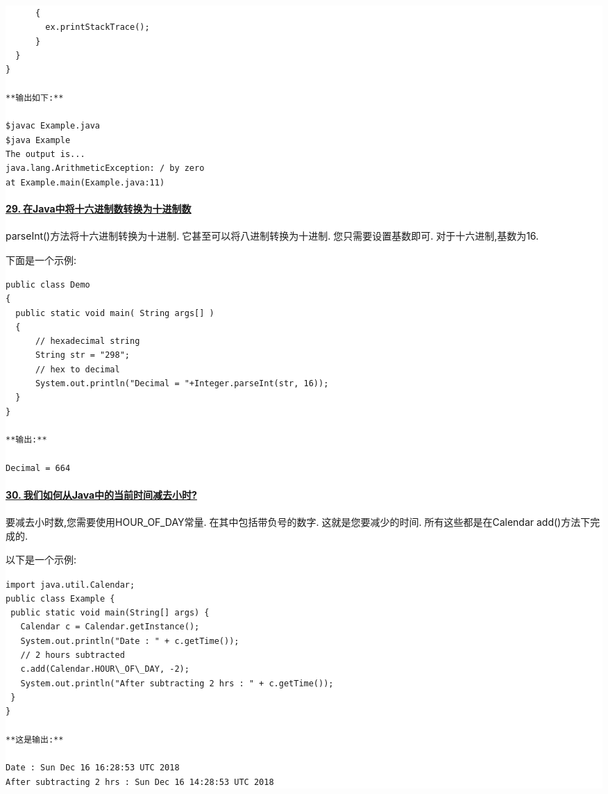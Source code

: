 ```
      {
        ex.printStackTrace();
      }
  }
}

**输出如下:**

$javac Example.java
$java Example
The output is...
java.lang.ArithmeticException: / by zero
at Example.main(Example.java:11)
```

#### [29. 在Java中将十六进制数转换为十进制数](#collapse-beginner-1955)

parseInt()方法将十六进制转换为十进制. 它甚至可以将八进制转换为十进制. 您只需要设置基数即可. 对于十六进制,基数为16.   
  
下面是一个示例:
```
public class Demo
{
  public static void main( String args[] )
  {
      // hexadecimal string
      String str = "298";
      // hex to decimal
      System.out.println("Decimal = "+Integer.parseInt(str, 16));
  }
}

**输出:**

Decimal = 664
```

#### [30. 我们如何从Java中的当前时间减去小时?](#collapse-beginner-1956)

要减去小时数,您需要使用HOUR\_OF\_DAY常量. 在其中包括带负号的数字. 这就是您要减少的时间. 所有这些都是在Calendar add()方法下完成的. 

以下是一个示例:
```
import java.util.Calendar;
public class Example {
 public static void main(String[] args) {
   Calendar c = Calendar.getInstance();
   System.out.println("Date : " + c.getTime());
   // 2 hours subtracted
   c.add(Calendar.HOUR\_OF\_DAY, -2);
   System.out.println("After subtracting 2 hrs : " + c.getTime());
 }
}

**这是输出:**

Date : Sun Dec 16 16:28:53 UTC 2018
After subtracting 2 hrs : Sun Dec 16 14:28:53 UTC 2018
```
